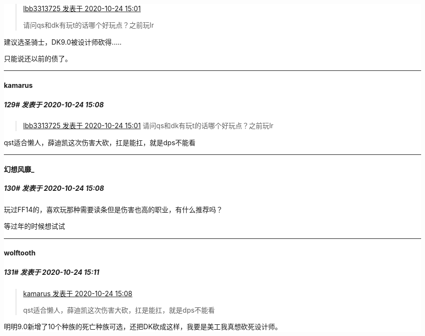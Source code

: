 

<blockquote><a href="httphttps://bbs.saraba1st.com/2b/forum.php?mod=redirect&amp;goto=findpost&amp;pid=49152684&amp;ptid=1966579" target="_blank">lbb3313725 发表于 2020-10-24 15:01</a>

请问qs和dk有玩t的话哪个好玩点？之前玩lr</blockquote>
建议选圣骑士，DK9.0被设计师砍得.....


只能说还以前的债了。







*****

####  kamarus  
##### 129#       发表于 2020-10-24 15:08



<blockquote><a href="httphttps://bbs.saraba1st.com/2b/forum.php?mod=redirect&amp;goto=findpost&amp;pid=49152684&amp;ptid=1966579" target="_blank">lbb3313725 发表于 2020-10-24 15:01</a>
请问qs和dk有玩t的话哪个好玩点？之前玩lr</blockquote>
qst适合懒人，薛迪凯这次伤害大砍，扛是能扛，就是dps不能看







*****

####  幻想风靡_  
##### 130#       发表于 2020-10-24 15:08




玩过FF14的，喜欢玩那种需要读条但是伤害也高的职业，有什么推荐吗？

等过年的时候想试试







*****

####  wolftooth  
##### 131#       发表于 2020-10-24 15:11



<blockquote><a href="httphttps://bbs.saraba1st.com/2b/forum.php?mod=redirect&amp;goto=findpost&amp;pid=49152734&amp;ptid=1966579" target="_blank">kamarus 发表于 2020-10-24 15:08</a>

qst适合懒人，薛迪凯这次伤害大砍，扛是能扛，就是dps不能看</blockquote>
明明9.0新增了10个种族的死亡种族可选，还把DK砍成这样，我要是美工我真想砍死设计师。


